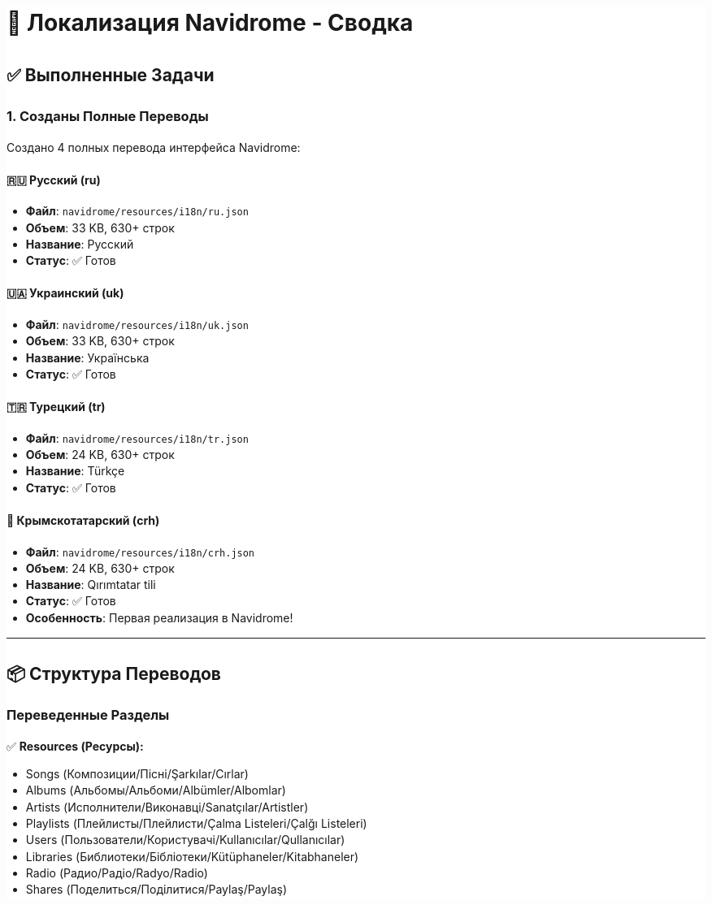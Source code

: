 # 🎉 Локализация Navidrome - Сводка

## ✅ Выполненные Задачи

### 1. Созданы Полные Переводы

Создано 4 полных перевода интерфейса Navidrome:

#### 🇷🇺 Русский (ru)
- **Файл**: `navidrome/resources/i18n/ru.json`
- **Объем**: 33 KB, 630+ строк
- **Название**: Русский
- **Статус**: ✅ Готов

#### 🇺🇦 Украинский (uk)
- **Файл**: `navidrome/resources/i18n/uk.json`
- **Объем**: 33 KB, 630+ строк
- **Название**: Українська
- **Статус**: ✅ Готов

#### 🇹🇷 Турецкий (tr)
- **Файл**: `navidrome/resources/i18n/tr.json`
- **Объем**: 24 KB, 630+ строк
- **Название**: Türkçe
- **Статус**: ✅ Готов

#### 🏴 Крымскотатарский (crh)
- **Файл**: `navidrome/resources/i18n/crh.json`
- **Объем**: 24 KB, 630+ строк
- **Название**: Qırımtatar tili
- **Статус**: ✅ Готов
- **Особенность**: Первая реализация в Navidrome!

---

## 📦 Структура Переводов

### Переведенные Разделы

✅ **Resources (Ресурсы):**
- Songs (Композиции/Пісні/Şarkılar/Cırlar)
- Albums (Альбомы/Альбоми/Albümler/Albomlar)
- Artists (Исполнители/Виконавці/Sanatçılar/Artistler)
- Playlists (Плейлисты/Плейлисти/Çalma Listeleri/Çalğı Listeleri)
- Users (Пользователи/Користувачі/Kullanıcılar/Qullanıcılar)
- Libraries (Библиотеки/Бібліотеки/Kütüphaneler/Kitabhaneler)
- Radio (Радио/Радіо/Radyo/Radio)
- Shares (Поделиться/Поділитися/Paylaş/Paylaş)
